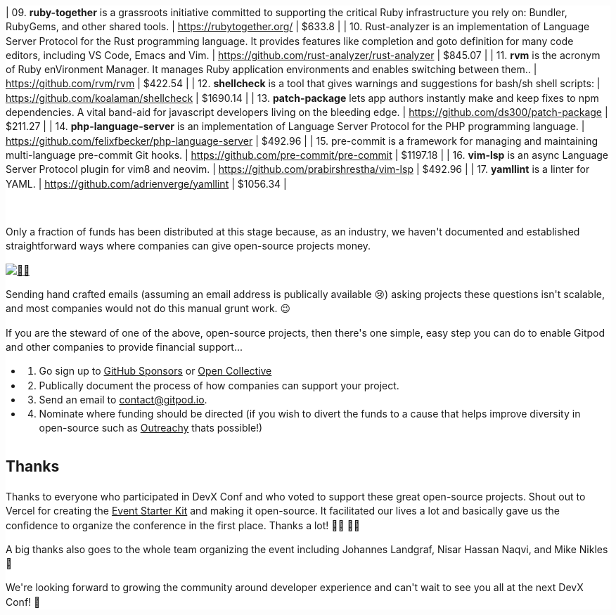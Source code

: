 | 09. **ruby-together** is a grassroots initiative committed to supporting the critical Ruby infrastructure you rely on: Bundler, RubyGems, and other shared tools.                                                                                                                     | https://rubytogether.org/                           | $633.8                         |
| 10. Rust-analyzer is an implementation of Language Server Protocol for the Rust programming language. It provides features like completion and goto definition for many code editors, including VS Code, Emacs and Vim.                                                               | https://github.com/rust-analyzer/rust-analyzer      | $845.07                        |
| 11. **rvm** is the acronym of Ruby enVironment Manager. It manages Ruby application environments and enables switching between them..                                                                                                                                                 | https://github.com/rvm/rvm                          | $422.54                        |
| 12. **shellcheck** is a tool that gives warnings and suggestions for bash/sh shell scripts:                                                                                                                                                                                           | https://github.com/koalaman/shellcheck              | $1690.14                       |
| 13. **patch-package** lets app authors instantly make and keep fixes to npm dependencies. A vital band-aid for javascript developers living on the bleeding edge.                                                                                                                     | https://github.com/ds300/patch-package              | $211.27                        |
| 14. **php-language-server** is an implementation of Language Server Protocol for the PHP programming language.                                                                                                                                                                        | https://github.com/felixfbecker/php-language-server | $492.96                        |
| 15. pre-commit is a framework for managing and maintaining multi-language pre-commit Git hooks.                                                                                                                                                                                       | https://github.com/pre-commit/pre-commit            | $1197.18                       |
| 16. **vim-lsp** is an async Language Server Protocol plugin for vim8 and neovim.                                                                                                                                                                                                      | https://github.com/prabirshrestha/vim-lsp           | $492.96                        |
| 17. **yamllint** is a linter for YAML.                                                                                                                                                                                                                                                | https://github.com/adrienverge/yamllint             | $1056.34                       |

</div>

<br/>

Only a fraction of funds has been distributed at this stage because, as an industry, we haven't documented and established straightforward ways where companies can give open-source projects money.

[![🤯👏](../../../static/images/blog/devxconf-wrap/pre-commit-sponsorship.png)](https://github.com/pre-commit/pre-commit)

Sending hand crafted emails (assuming an email address is publically available 😢) asking projects these questions isn't scalable, and most companies would not do this manual grunt work. 😉



If you are the steward of one of the above, open-source projects, then there's one simple, easy step you can do to enable Gitpod and other companies to provide financial support...

- 1. Go sign up to [GitHub Sponsors](https://github.com/sponsors) or [Open Collective](https://www.opencollective.com)
- 2. Publically document the process of how companies can support your project.
- 3. Send an email to <a href="mailto:contact@gitpod.io?subject=Distribution of DevX Open-source Funding">contact@gitpod.io</a>.
- 4. Nominate where funding should be directed (if you wish to divert the funds to a cause that helps improve diversity in open-source such as [Outreachy](https://www.outreachy.org/) thats possible!)

## Thanks

Thanks to everyone who participated in DevX Conf and who voted to support these great open-source projects. Shout out to Vercel for creating the [Event Starter Kit](https://vercel.com/virtual-event-starter-kit) and making it open-source. It facilitated our lives a lot and basically gave us the confidence to organize the conference in the first place. Thanks a lot! 🙇‍♀️ 🙇‍♂️

A big thanks also goes to the whole team organizing the event including Johannes Landgraf, Nisar Hassan Naqvi, and Mike Nikles 🙌

We're looking forward to growing the community around developer experience and can't wait to see you all at the next DevX Conf! 🧡
